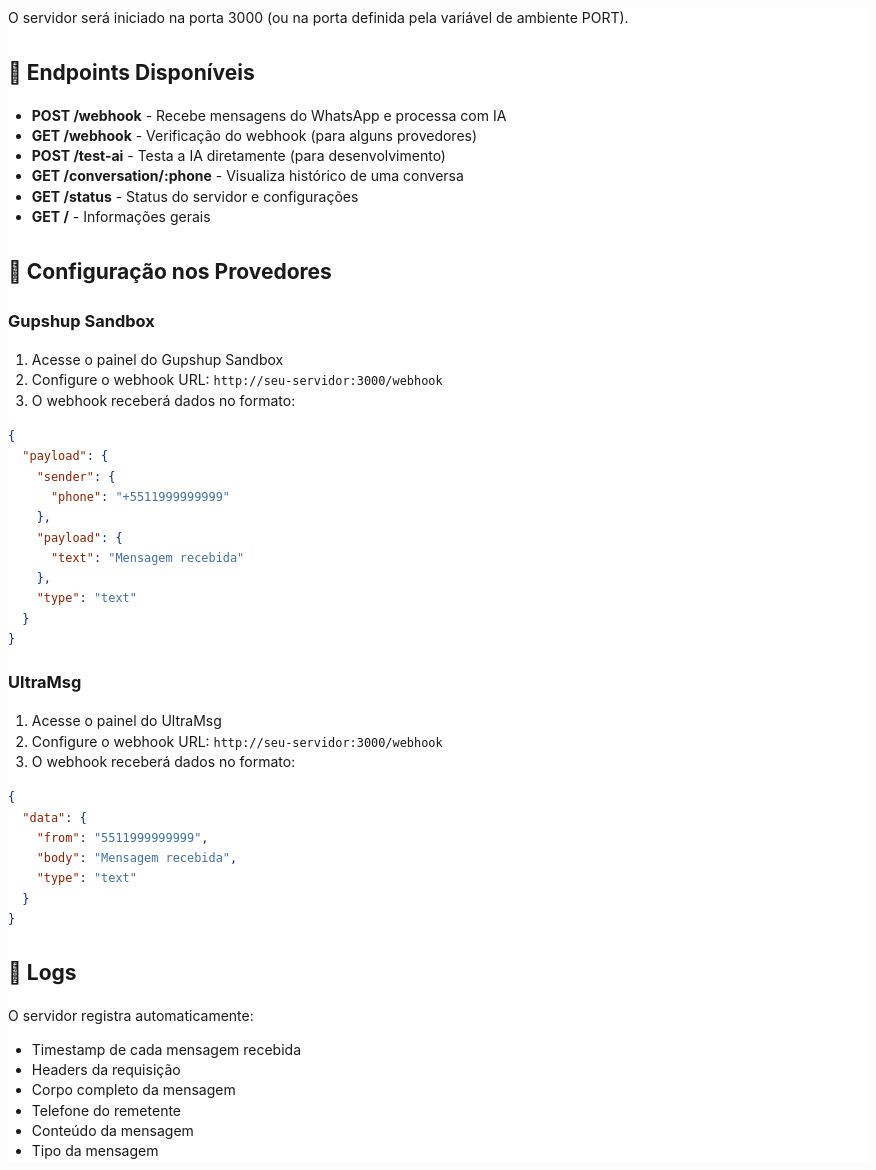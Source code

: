 O servidor será iniciado na porta 3000 (ou na porta definida pela variável de ambiente PORT).

## 📡 Endpoints Disponíveis

- **POST /webhook** - Recebe mensagens do WhatsApp e processa com IA
- **GET /webhook** - Verificação do webhook (para alguns provedores)
- **POST /test-ai** - Testa a IA diretamente (para desenvolvimento)
- **GET /conversation/:phone** - Visualiza histórico de uma conversa
- **GET /status** - Status do servidor e configurações
- **GET /** - Informações gerais

## 🔧 Configuração nos Provedores

### Gupshup Sandbox
1. Acesse o painel do Gupshup Sandbox
2. Configure o webhook URL: `http://seu-servidor:3000/webhook`
3. O webhook receberá dados no formato:
```json
{
  "payload": {
    "sender": {
      "phone": "+5511999999999"
    },
    "payload": {
      "text": "Mensagem recebida"
    },
    "type": "text"
  }
}
```

### UltraMsg
1. Acesse o painel do UltraMsg
2. Configure o webhook URL: `http://seu-servidor:3000/webhook`
3. O webhook receberá dados no formato:
```json
{
  "data": {
    "from": "5511999999999",
    "body": "Mensagem recebida",
    "type": "text"
  }
}
```

## 📝 Logs

O servidor registra automaticamente:
- Timestamp de cada mensagem recebida
- Headers da requisição
- Corpo completo da mensagem
- Telefone do remetente
- Conteúdo da mensagem
- Tipo da mensagem
